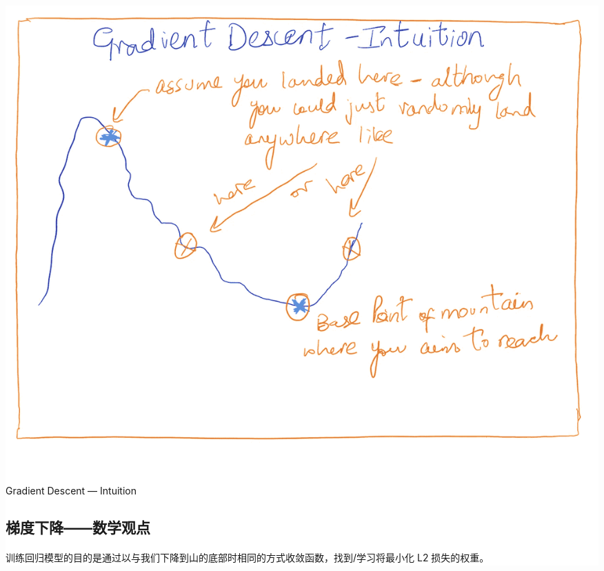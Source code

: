 ![](img/bcddba50eeb1c692e2ec81abd298543c.png)

Gradient Descent — Intuition

## 梯度下降——数学观点

训练回归模型的目的是通过以与我们下降到山的底部时相同的方式收敛函数，找到/学习将最小化 L2 损失的权重。
